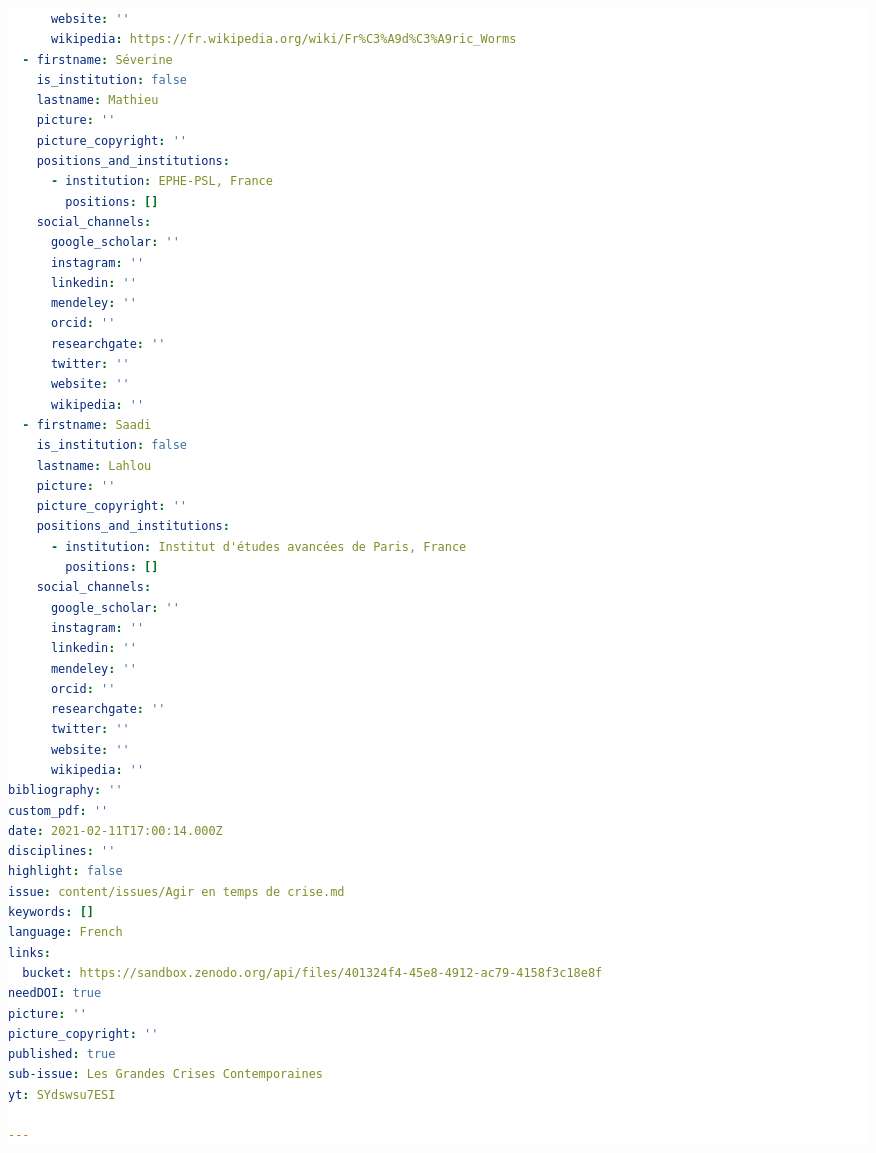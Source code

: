 ```yaml
      website: ''
      wikipedia: https://fr.wikipedia.org/wiki/Fr%C3%A9d%C3%A9ric_Worms
  - firstname: Séverine
    is_institution: false
    lastname: Mathieu
    picture: ''
    picture_copyright: ''
    positions_and_institutions:
      - institution: EPHE-PSL, France
        positions: []
    social_channels:
      google_scholar: ''
      instagram: ''
      linkedin: ''
      mendeley: ''
      orcid: ''
      researchgate: ''
      twitter: ''
      website: ''
      wikipedia: ''
  - firstname: Saadi
    is_institution: false
    lastname: Lahlou
    picture: ''
    picture_copyright: ''
    positions_and_institutions:
      - institution: Institut d'études avancées de Paris, France
        positions: []
    social_channels:
      google_scholar: ''
      instagram: ''
      linkedin: ''
      mendeley: ''
      orcid: ''
      researchgate: ''
      twitter: ''
      website: ''
      wikipedia: ''
bibliography: ''
custom_pdf: ''
date: 2021-02-11T17:00:14.000Z
disciplines: ''
highlight: false
issue: content/issues/Agir en temps de crise.md
keywords: []
language: French
links:
  bucket: https://sandbox.zenodo.org/api/files/401324f4-45e8-4912-ac79-4158f3c18e8f
needDOI: true
picture: ''
picture_copyright: ''
published: true
sub-issue: Les Grandes Crises Contemporaines
yt: SYdswsu7ESI

---
```
